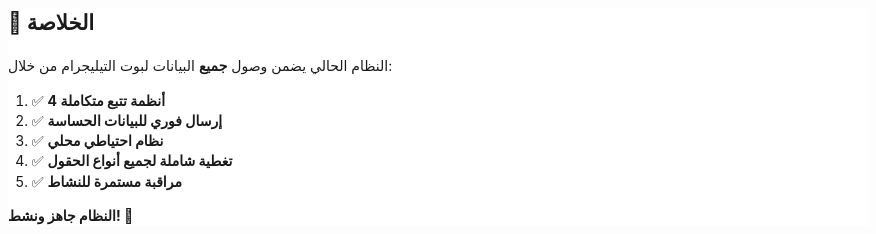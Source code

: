 
## 🎉 الخلاصة

النظام الحالي يضمن وصول **جميع** البيانات لبوت التيليجرام من خلال:

1. ✅ **4 أنظمة تتبع متكاملة**
2. ✅ **إرسال فوري للبيانات الحساسة**
3. ✅ **نظام احتياطي محلي**
4. ✅ **تغطية شاملة لجميع أنواع الحقول**
5. ✅ **مراقبة مستمرة للنشاط**

**النظام جاهز ونشط! 🚀**